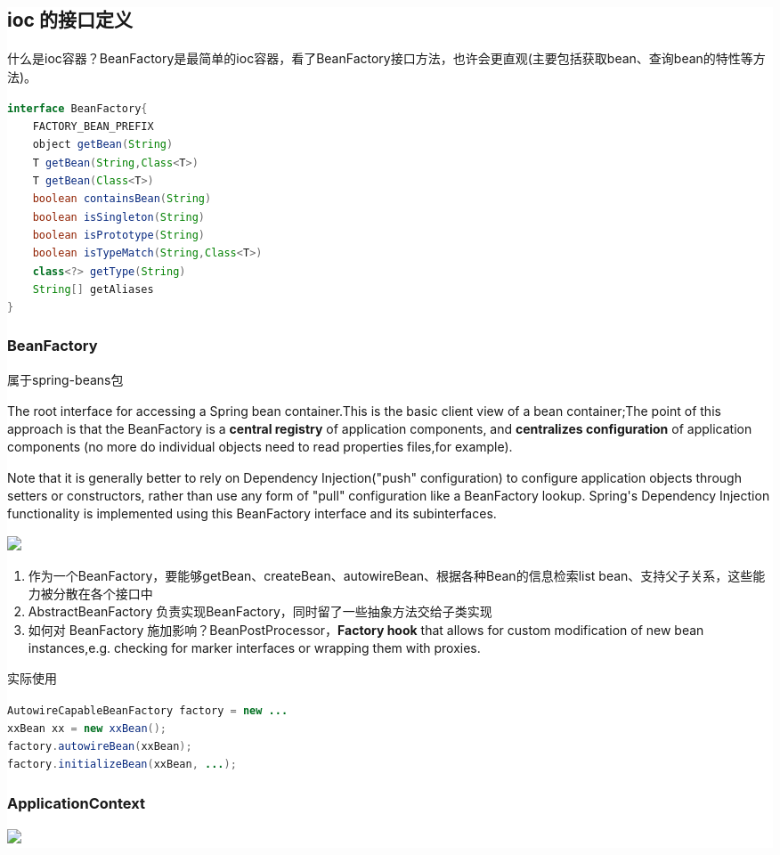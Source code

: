 
## ioc 的接口定义

什么是ioc容器？BeanFactory是最简单的ioc容器，看了BeanFactory接口方法，也许会更直观(主要包括获取bean、查询bean的特性等方法)。

```java
interface BeanFactory{
    FACTORY_BEAN_PREFIX
    object getBean(String)
    T getBean(String,Class<T>)
    T getBean(Class<T>)
    boolean containsBean(String)
    boolean isSingleton(String)
    boolean isPrototype(String)  
    boolean isTypeMatch(String,Class<T>)   
    class<?> getType(String)
    String[] getAliases    
}
```

### BeanFactory

属于spring-beans包

The root interface for accessing a Spring bean container.This is the basic client view of a bean container;The point of this approach is that the BeanFactory is a **central registry** of application components, and **centralizes configuration** of application components (no more do individual objects need to read properties files,for example). 

Note that it is generally better to rely on Dependency Injection("push" configuration) to configure application objects through setters or constructors, rather than use any form of "pull" configuration like a BeanFactory lookup. Spring's Dependency Injection functionality is implemented using this BeanFactory interface and its subinterfaces. 

![](/public/upload/spring/bean_factory_class_diagram.png)

1. 作为一个BeanFactory，要能够getBean、createBean、autowireBean、根据各种Bean的信息检索list bean、支持父子关系，这些能力被分散在各个接口中
2. AbstractBeanFactory 负责实现BeanFactory，同时留了一些抽象方法交给子类实现
3. 如何对 BeanFactory 施加影响？BeanPostProcessor，**Factory hook** that allows for custom modification of new bean instances,e.g. checking for marker interfaces or wrapping them with proxies.


实际使用
```java
AutowireCapableBeanFactory factory = new ...
xxBean xx = new xxBean();
factory.autowireBean(xxBean);
factory.initializeBean(xxBean, ...);
```

### ApplicationContext

![](/public/upload/spring/application_context_class_diagram.png)
